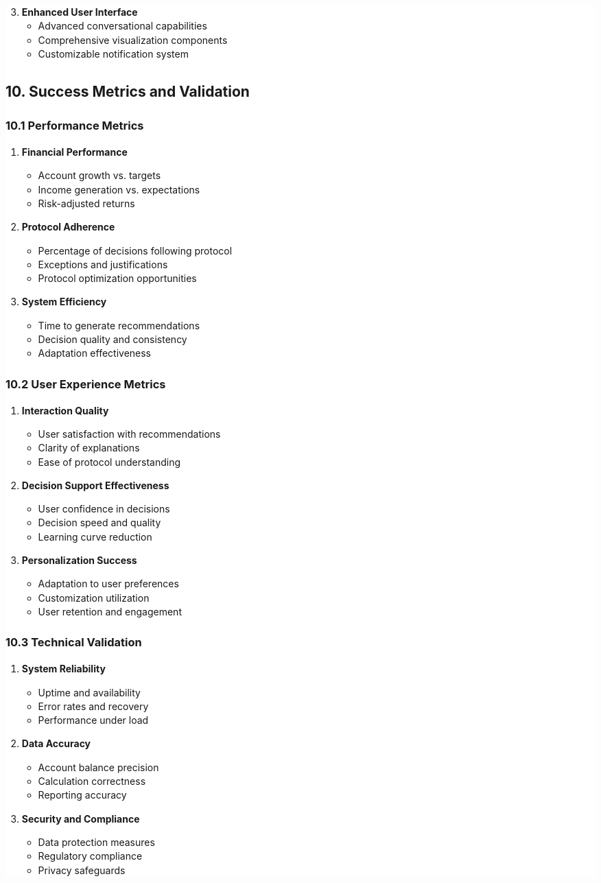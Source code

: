 3. **Enhanced User Interface**
   - Advanced conversational capabilities
   - Comprehensive visualization components
   - Customizable notification system

## 10. Success Metrics and Validation

### 10.1 Performance Metrics

1. **Financial Performance**
   - Account growth vs. targets
   - Income generation vs. expectations
   - Risk-adjusted returns

2. **Protocol Adherence**
   - Percentage of decisions following protocol
   - Exceptions and justifications
   - Protocol optimization opportunities

3. **System Efficiency**
   - Time to generate recommendations
   - Decision quality and consistency
   - Adaptation effectiveness

### 10.2 User Experience Metrics

1. **Interaction Quality**
   - User satisfaction with recommendations
   - Clarity of explanations
   - Ease of protocol understanding

2. **Decision Support Effectiveness**
   - User confidence in decisions
   - Decision speed and quality
   - Learning curve reduction

3. **Personalization Success**
   - Adaptation to user preferences
   - Customization utilization
   - User retention and engagement

### 10.3 Technical Validation

1. **System Reliability**
   - Uptime and availability
   - Error rates and recovery
   - Performance under load

2. **Data Accuracy**
   - Account balance precision
   - Calculation correctness
   - Reporting accuracy

3. **Security and Compliance**
   - Data protection measures
   - Regulatory compliance
   - Privacy safeguards
